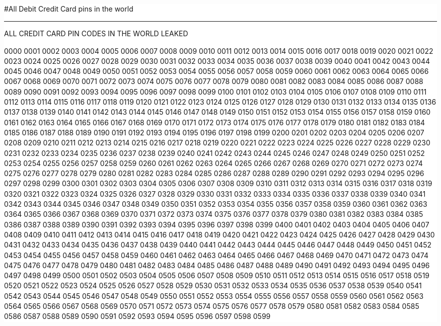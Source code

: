 #All Debit Credit Card pins in the world
*************************************************
  ALL CREDIT CARD PIN CODES IN THE WORLD LEAKED
 
0000 0001 0002 0003 0004 0005 0006 0007 0008 0009
0010 0011 0012 0013 0014 0015 0016 0017 0018 0019
0020 0021 0022 0023 0024 0025 0026 0027 0028 0029
0030 0031 0032 0033 0034 0035 0036 0037 0038 0039
0040 0041 0042 0043 0044 0045 0046 0047 0048 0049
0050 0051 0052 0053 0054 0055 0056 0057 0058 0059
0060 0061 0062 0063 0064 0065 0066 0067 0068 0069
0070 0071 0072 0073 0074 0075 0076 0077 0078 0079
0080 0081 0082 0083 0084 0085 0086 0087 0088 0089
0090 0091 0092 0093 0094 0095 0096 0097 0098 0099
0100 0101 0102 0103 0104 0105 0106 0107 0108 0109
0110 0111 0112 0113 0114 0115 0116 0117 0118 0119
0120 0121 0122 0123 0124 0125 0126 0127 0128 0129
0130 0131 0132 0133 0134 0135 0136 0137 0138 0139
0140 0141 0142 0143 0144 0145 0146 0147 0148 0149
0150 0151 0152 0153 0154 0155 0156 0157 0158 0159
0160 0161 0162 0163 0164 0165 0166 0167 0168 0169
0170 0171 0172 0173 0174 0175 0176 0177 0178 0179
0180 0181 0182 0183 0184 0185 0186 0187 0188 0189
0190 0191 0192 0193 0194 0195 0196 0197 0198 0199
0200 0201 0202 0203 0204 0205 0206 0207 0208 0209
0210 0211 0212 0213 0214 0215 0216 0217 0218 0219
0220 0221 0222 0223 0224 0225 0226 0227 0228 0229
0230 0231 0232 0233 0234 0235 0236 0237 0238 0239
0240 0241 0242 0243 0244 0245 0246 0247 0248 0249
0250 0251 0252 0253 0254 0255 0256 0257 0258 0259
0260 0261 0262 0263 0264 0265 0266 0267 0268 0269
0270 0271 0272 0273 0274 0275 0276 0277 0278 0279
0280 0281 0282 0283 0284 0285 0286 0287 0288 0289
0290 0291 0292 0293 0294 0295 0296 0297 0298 0299
0300 0301 0302 0303 0304 0305 0306 0307 0308 0309
0310 0311 0312 0313 0314 0315 0316 0317 0318 0319
0320 0321 0322 0323 0324 0325 0326 0327 0328 0329
0330 0331 0332 0333 0334 0335 0336 0337 0338 0339
0340 0341 0342 0343 0344 0345 0346 0347 0348 0349
0350 0351 0352 0353 0354 0355 0356 0357 0358 0359
0360 0361 0362 0363 0364 0365 0366 0367 0368 0369
0370 0371 0372 0373 0374 0375 0376 0377 0378 0379
0380 0381 0382 0383 0384 0385 0386 0387 0388 0389
0390 0391 0392 0393 0394 0395 0396 0397 0398 0399
0400 0401 0402 0403 0404 0405 0406 0407 0408 0409
0410 0411 0412 0413 0414 0415 0416 0417 0418 0419
0420 0421 0422 0423 0424 0425 0426 0427 0428 0429
0430 0431 0432 0433 0434 0435 0436 0437 0438 0439
0440 0441 0442 0443 0444 0445 0446 0447 0448 0449
0450 0451 0452 0453 0454 0455 0456 0457 0458 0459
0460 0461 0462 0463 0464 0465 0466 0467 0468 0469
0470 0471 0472 0473 0474 0475 0476 0477 0478 0479
0480 0481 0482 0483 0484 0485 0486 0487 0488 0489
0490 0491 0492 0493 0494 0495 0496 0497 0498 0499
0500 0501 0502 0503 0504 0505 0506 0507 0508 0509
0510 0511 0512 0513 0514 0515 0516 0517 0518 0519
0520 0521 0522 0523 0524 0525 0526 0527 0528 0529
0530 0531 0532 0533 0534 0535 0536 0537 0538 0539
0540 0541 0542 0543 0544 0545 0546 0547 0548 0549
0550 0551 0552 0553 0554 0555 0556 0557 0558 0559
0560 0561 0562 0563 0564 0565 0566 0567 0568 0569
0570 0571 0572 0573 0574 0575 0576 0577 0578 0579
0580 0581 0582 0583 0584 0585 0586 0587 0588 0589
0590 0591 0592 0593 0594 0595 0596 0597 0598 0599